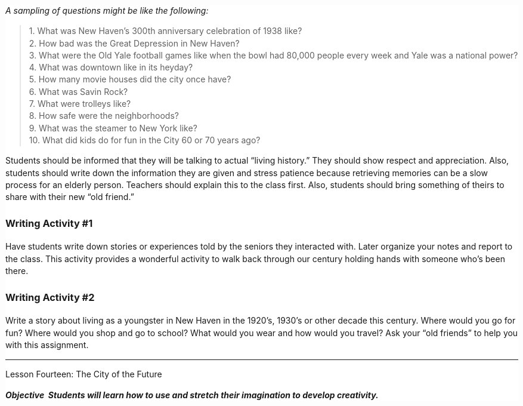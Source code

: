   <i>
   A sampling of questions might be like the following:
  </i>
 </p>
<blockquote>
  <dl>
   <dt>
    1. What was New Haven’s 300th anniversary celebration of 1938 like?
    <dt>
     2. How bad was the Great Depression in New Haven?
     <dt>
      3. What were the Old Yale football games like when the bowl had 80,000 people every week and Yale was a national power?
      <dt>
       4. What was downtown like in its heyday?
       <dt>
        5. How many movie houses did the city once have?
        <dt>
         6. What was Savin Rock?
         <dt>
          7. What were trolleys like?
          <dt>
           8. How safe were the neighborhoods?
           <dt>
            9. What was the steamer to New York like?
            <dt>
             10. What did kids do for fun in the City 60 or 70 years ago?
            </dt>
           </dt>
          </dt>
         </dt>
        </dt>
       </dt>
      </dt>
     </dt>
    </dt>
   </dt>
  </dl>
 </blockquote>
 Students should be informed that they will be talking to actual “living history.” They should show respect and appreciation. Also, students should write down the information they are given and stress patience because retrieving memories can be a slow process for an elderly person. Teachers should explain this to the class first. Also, students should bring something of theirs to share with their new “old friend.”
<h3>
  Writing Activity #1
 </h3>
 Have students write down stories or experiences told by the seniors they interacted with. Later organize your notes and report to the class. This activity provides a wonderful activity to walk back through our century holding hands with someone who’s been there.
<h3>
  Writing Activity #2
 </h3>
 Write a story about living as a youngster in New Haven in the 1920’s, 1930’s or other decade this century. Where would you go for fun? Where would you shop and go to school? What would you wear and how would you travel? Ask your “old friends” to help you with this assignment.
<hr/>
 Lesson Fourteen: The City of the Future
 <p>
  <b>
   <i>
    Objective  Students will learn how to use and stretch their imagination to develop creativity.
   </i>
  </b>
